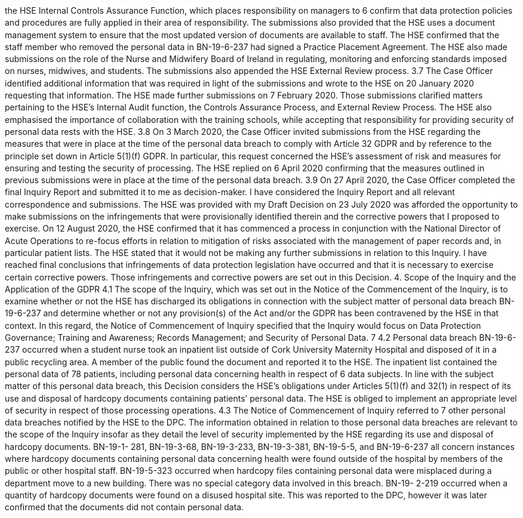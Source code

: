 the HSE Internal Controls Assurance Function, which places responsibility on managers to 
6
confirm that data protection policies and procedures are fully applied in their area of
responsibility. The submissions also provided that the HSE uses a document management
system to ensure that the most updated version of documents are available to staff. The HSE
confirmed that the staff member who removed the personal data in BN-19-6-237 had signed
a Practice Placement Agreement. The HSE also made submissions on the role of the Nurse and
Midwifery Board of Ireland in regulating, monitoring and enforcing standards imposed on
nurses, midwives, and students. The submissions also appended the HSE External Review
process.
3.7 The Case Officer identified additional information that was required in light of the submissions
and wrote to the HSE on 20 January 2020 requesting that information. The HSE made further
submissions on 7 February 2020. Those submissions clarified matters pertaining to the HSE’s
Internal Audit function, the Controls Assurance Process, and External Review Process. The HSE
also emphasised the importance of collaboration with the training schools, while accepting
that responsibility for providing security of personal data rests with the HSE.
3.8 On 3 March 2020, the Case Officer invited submissions from the HSE regarding the measures
that were in place at the time of the personal data breach to comply with Article 32 GDPR and
by reference to the principle set down in Article 5(1)(f) GDPR. In particular, this request
concerned the HSE’s assessment of risk and measures for ensuring and testing the security of
processing. The HSE replied on 6 April 2020 confirming that the measures outlined in previous
submissions were in place at the time of the personal data breach.
3.9 On 27 April 2020, the Case Officer completed the final Inquiry Report and submitted it to me
as decision-maker. I have considered the Inquiry Report and all relevant correspondence and
submissions. The HSE was provided with my Draft Decision on 23 July 2020 was afforded the
opportunity to make submissions on the infringements that were provisionally identified
therein and the corrective powers that I proposed to exercise. On 12 August 2020, the HSE
confirmed that it has commenced a process in conjunction with the National Director of Acute
Operations to re-focus efforts in relation to mitigation of risks associated with the
management of paper records and, in particular patient lists. The HSE stated that it would not
be making any further submissions in relation to this Inquiry. I have reached final conclusions
that infringements of data protection legislation have occurred and that it is necessary to
exercise certain corrective powers. Those infringements and corrective powers are set out in
this Decision.
4. Scope of the Inquiry and the Application of the GDPR
4.1 The scope of the Inquiry, which was set out in the Notice of the Commencement of the
Inquiry, is to examine whether or not the HSE has discharged its obligations in connection
with the subject matter of personal data breach BN-19-6-237 and determine whether or not
any provision(s) of the Act and/or the GDPR has been contravened by the HSE in that context.
In this regard, the Notice of Commencement of Inquiry specified that the Inquiry would focus
on Data Protection Governance; Training and Awareness; Records Management; and
Security of Personal Data.
7
4.2 Personal data breach BN-19-6-237 occurred when a student nurse took an inpatient list
outside of Cork University Maternity Hospital and disposed of it in a public recycling area. A
member of the public found the document and reported it to the HSE. The inpatient list
contained the personal data of 78 patients, including personal data concerning health in
respect of 6 data subjects. In line with the subject matter of this personal data breach, this
Decision considers the HSE’s obligations under Articles 5(1)(f) and 32(1) in respect of its use
and disposal of hardcopy documents containing patients’ personal data. The HSE is obliged
to implement an appropriate level of security in respect of those processing operations.
4.3 The Notice of Commencement of Inquiry referred to 7 other personal data breaches notified
by the HSE to the DPC. The information obtained in relation to those personal data breaches
are relevant to the scope of the Inquiry insofar as they detail the level of security
implemented by the HSE regarding its use and disposal of hardcopy documents. BN-19-1-
281, BN-19-3-68, BN-19-3-233, BN-19-3-381, BN-19-5-5, and BN-19-6-237 all concern
instances where hardcopy documents containing personal data concerning health were
found outside of the hospital by members of the public or other hospital staff. BN-19-5-323
occurred when hardcopy files containing personal data were misplaced during a department
move to a new building. There was no special category data involved in this breach. BN-19-
2-219 occurred when a quantity of hardcopy documents were found on a disused hospital
site. This was reported to the DPC, however it was later confirmed that the documents did
not contain personal data.